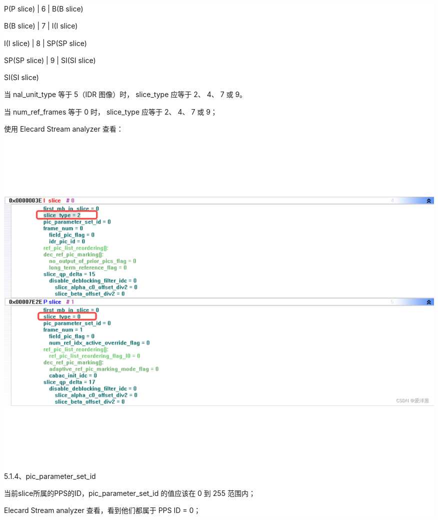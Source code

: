 P(P slice)
| 6 | B(B slice) 

B(B slice)
| 7 | I(I slice) 

I(I slice)
| 8 | SP(SP slice) 

SP(SP slice)
| 9 | SI(SI slice) 

SI(SI slice)

当 nal_unit_type 等于 5（IDR 图像）时， slice_type 应等于 2、 4、 7 或 9。

当 num_ref_frames 等于 0 时， slice_type 应等于 2、 4、 7 或 9；

使用 Elecard Stream analyzer 查看：

<img alt="" height="640" src="images/H.264 入门篇 - 01 (Bitstream)/d0e44a5c48fcb993996f094a70694ce7.png" width="1200">

5.1.4、pic_parameter_set_id

当前slice所属的PPS的ID，pic_parameter_set_id 的值应该在 0 到 255 范围内；

Elecard Stream analyzer 查看，看到他们都属于 PPS ID = 0；
